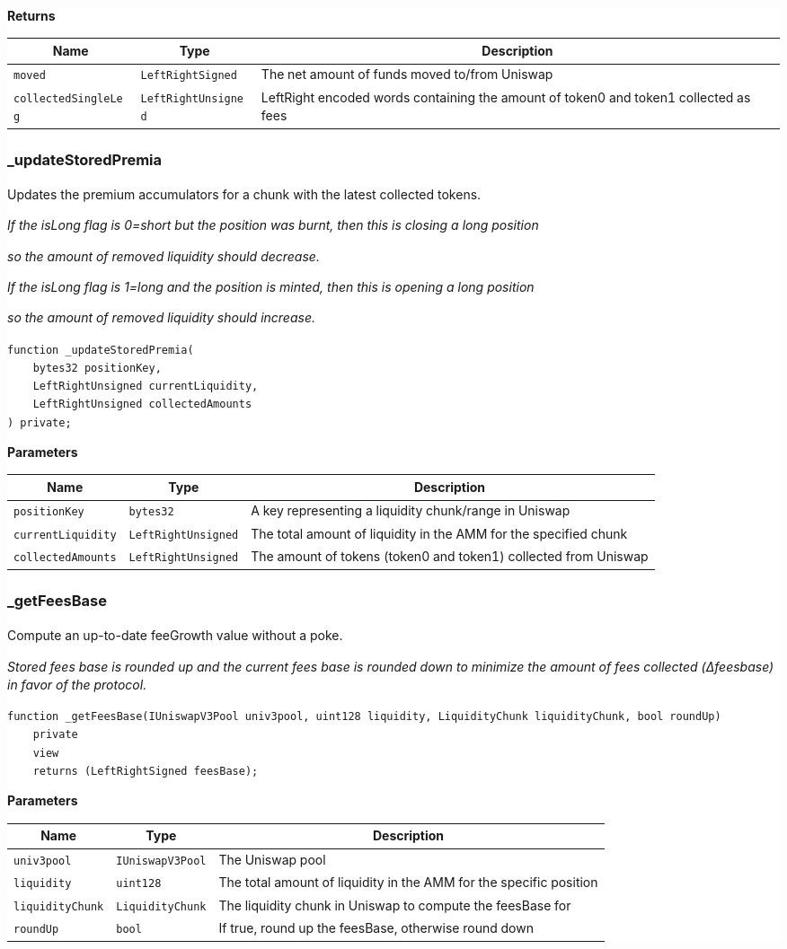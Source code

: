 **Returns**

|Name|Type|Description|
|----|----|-----------|
|`moved`|`LeftRightSigned`|The net amount of funds moved to/from Uniswap|
|`collectedSingleLeg`|`LeftRightUnsigned`|LeftRight encoded words containing the amount of token0 and token1 collected as fees|


### _updateStoredPremia

Updates the premium accumulators for a chunk with the latest collected tokens.

*If the isLong flag is 0=short but the position was burnt, then this is closing a long position*

*so the amount of removed liquidity should decrease.*

*If the isLong flag is 1=long and the position is minted, then this is opening a long position*

*so the amount of removed liquidity should increase.*


```solidity
function _updateStoredPremia(
    bytes32 positionKey,
    LeftRightUnsigned currentLiquidity,
    LeftRightUnsigned collectedAmounts
) private;
```
**Parameters**

|Name|Type|Description|
|----|----|-----------|
|`positionKey`|`bytes32`|A key representing a liquidity chunk/range in Uniswap|
|`currentLiquidity`|`LeftRightUnsigned`|The total amount of liquidity in the AMM for the specified chunk|
|`collectedAmounts`|`LeftRightUnsigned`|The amount of tokens (token0 and token1) collected from Uniswap|


### _getFeesBase

Compute an up-to-date feeGrowth value without a poke.

*Stored fees base is rounded up and the current fees base is rounded down to minimize the amount of fees collected (Δfeesbase) in favor of the protocol.*


```solidity
function _getFeesBase(IUniswapV3Pool univ3pool, uint128 liquidity, LiquidityChunk liquidityChunk, bool roundUp)
    private
    view
    returns (LeftRightSigned feesBase);
```
**Parameters**

|Name|Type|Description|
|----|----|-----------|
|`univ3pool`|`IUniswapV3Pool`|The Uniswap pool|
|`liquidity`|`uint128`|The total amount of liquidity in the AMM for the specific position|
|`liquidityChunk`|`LiquidityChunk`|The liquidity chunk in Uniswap to compute the feesBase for|
|`roundUp`|`bool`|If true, round up the feesBase, otherwise round down|
